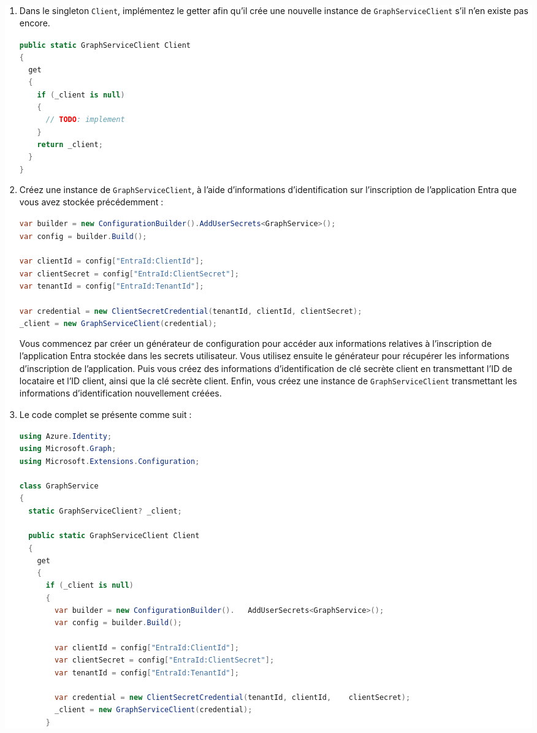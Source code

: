 1. Dans le singleton `Client`, implémentez le getter afin qu’il crée une nouvelle instance de `GraphServiceClient` s’il n’en existe pas encore.

   ```csharp
   public static GraphServiceClient Client
   {
     get
     {
       if (_client is null)
       {
         // TODO: implement
       }
       return _client;
     }
   }
   ```

1. Créez une instance de `GraphServiceClient`, à l’aide d’informations d’identification sur l’inscription de l’application Entra que vous avez stockée précédemment :

   ```csharp
   var builder = new ConfigurationBuilder().AddUserSecrets<GraphService>();
   var config = builder.Build();

   var clientId = config["EntraId:ClientId"];
   var clientSecret = config["EntraId:ClientSecret"];
   var tenantId = config["EntraId:TenantId"];

   var credential = new ClientSecretCredential(tenantId, clientId, clientSecret);
   _client = new GraphServiceClient(credential);
   ```

   Vous commencez par créer un générateur de configuration pour accéder aux informations relatives à l’inscription de l’application Entra stockée dans les secrets utilisateur. Vous utilisez ensuite le générateur pour récupérer les informations d’inscription de l’application. Puis vous créez des informations d’identification de clé secrète client en transmettant l’ID de locataire et l’ID client, ainsi que la clé secrète client. Enfin, vous créez une instance de `GraphServiceClient` transmettant les informations d’identification nouvellement créées.

1. Le code complet se présente comme suit :

   ```csharp
   using Azure.Identity;
   using Microsoft.Graph;
   using Microsoft.Extensions.Configuration;
   
   class GraphService
   {
     static GraphServiceClient? _client;
   
     public static GraphServiceClient Client
     {
       get
       {
         if (_client is null)
         {
           var builder = new ConfigurationBuilder().   AddUserSecrets<GraphService>();
           var config = builder.Build();
     
           var clientId = config["EntraId:ClientId"];
           var clientSecret = config["EntraId:ClientSecret"];
           var tenantId = config["EntraId:TenantId"];
           
           var credential = new ClientSecretCredential(tenantId, clientId,    clientSecret);
           _client = new GraphServiceClient(credential);
         }
   
   ```
